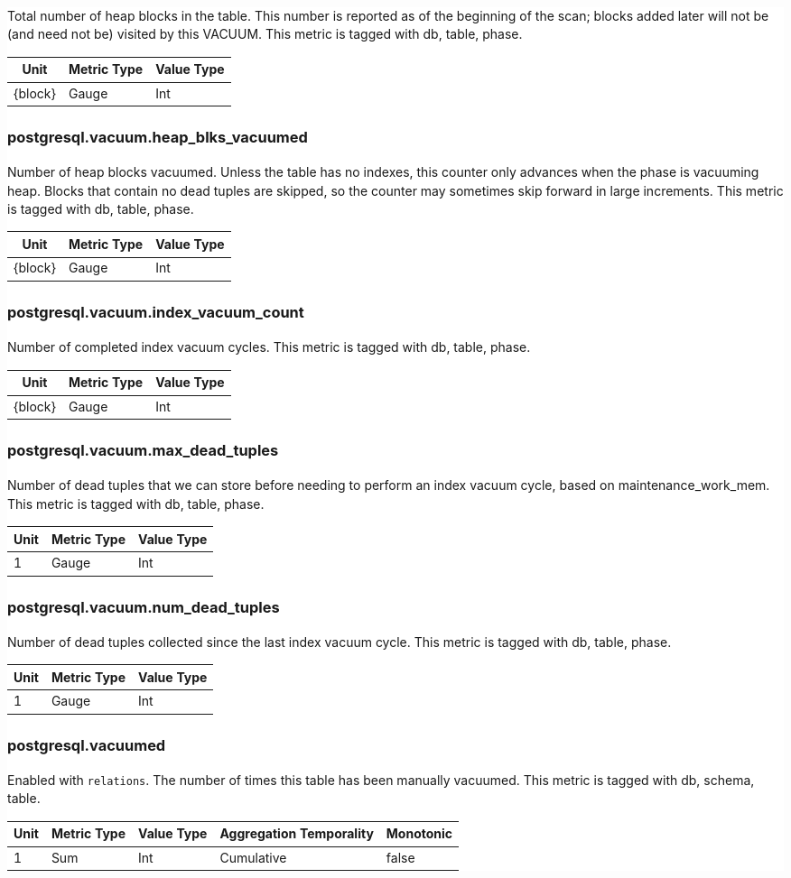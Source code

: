 Total number of heap blocks in the table. This number is reported as of the beginning of the scan; blocks added later will not be (and need not be) visited by this VACUUM. This metric is tagged with db, table, phase.

| Unit | Metric Type | Value Type |
| ---- | ----------- | ---------- |
| {block} | Gauge | Int |

### postgresql.vacuum.heap_blks_vacuumed

Number of heap blocks vacuumed. Unless the table has no indexes, this counter only advances when the phase is vacuuming heap. Blocks that contain no dead tuples are skipped, so the counter may sometimes skip forward in large increments. This metric is tagged with db, table, phase.

| Unit | Metric Type | Value Type |
| ---- | ----------- | ---------- |
| {block} | Gauge | Int |

### postgresql.vacuum.index_vacuum_count

Number of completed index vacuum cycles. This metric is tagged with db, table, phase.

| Unit | Metric Type | Value Type |
| ---- | ----------- | ---------- |
| {block} | Gauge | Int |

### postgresql.vacuum.max_dead_tuples

Number of dead tuples that we can store before needing to perform an index vacuum cycle, based on maintenance_work_mem. This metric is tagged with db, table, phase.

| Unit | Metric Type | Value Type |
| ---- | ----------- | ---------- |
| 1 | Gauge | Int |

### postgresql.vacuum.num_dead_tuples

Number of dead tuples collected since the last index vacuum cycle. This metric is tagged with db, table, phase.

| Unit | Metric Type | Value Type |
| ---- | ----------- | ---------- |
| 1 | Gauge | Int |

### postgresql.vacuumed

Enabled with `relations`. The number of times this table has been manually vacuumed. This metric is tagged with db, schema, table.

| Unit | Metric Type | Value Type | Aggregation Temporality | Monotonic |
| ---- | ----------- | ---------- | ----------------------- | --------- |
| 1 | Sum | Int | Cumulative | false |
